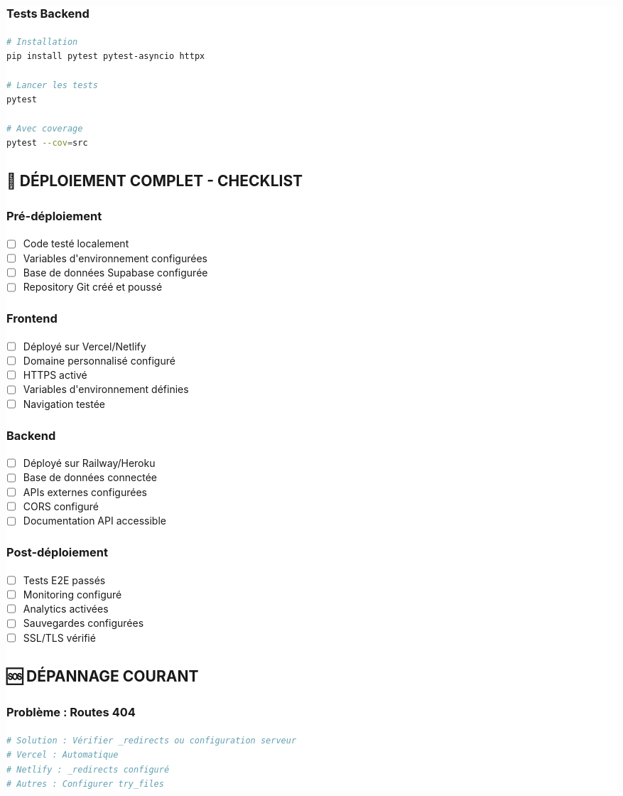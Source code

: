 ### **Tests Backend**
```bash
# Installation
pip install pytest pytest-asyncio httpx

# Lancer les tests
pytest

# Avec coverage
pytest --cov=src
```

## 🚀 **DÉPLOIEMENT COMPLET - CHECKLIST**

### **Pré-déploiement**
- [ ] Code testé localement
- [ ] Variables d'environnement configurées
- [ ] Base de données Supabase configurée
- [ ] Repository Git créé et poussé

### **Frontend**
- [ ] Déployé sur Vercel/Netlify
- [ ] Domaine personnalisé configuré
- [ ] HTTPS activé
- [ ] Variables d'environnement définies
- [ ] Navigation testée

### **Backend**
- [ ] Déployé sur Railway/Heroku
- [ ] Base de données connectée
- [ ] APIs externes configurées
- [ ] CORS configuré
- [ ] Documentation API accessible

### **Post-déploiement**
- [ ] Tests E2E passés
- [ ] Monitoring configuré
- [ ] Analytics activées
- [ ] Sauvegardes configurées
- [ ] SSL/TLS vérifié

## 🆘 **DÉPANNAGE COURANT**

### **Problème : Routes 404**
```bash
# Solution : Vérifier _redirects ou configuration serveur
# Vercel : Automatique
# Netlify : _redirects configuré
# Autres : Configurer try_files
```
